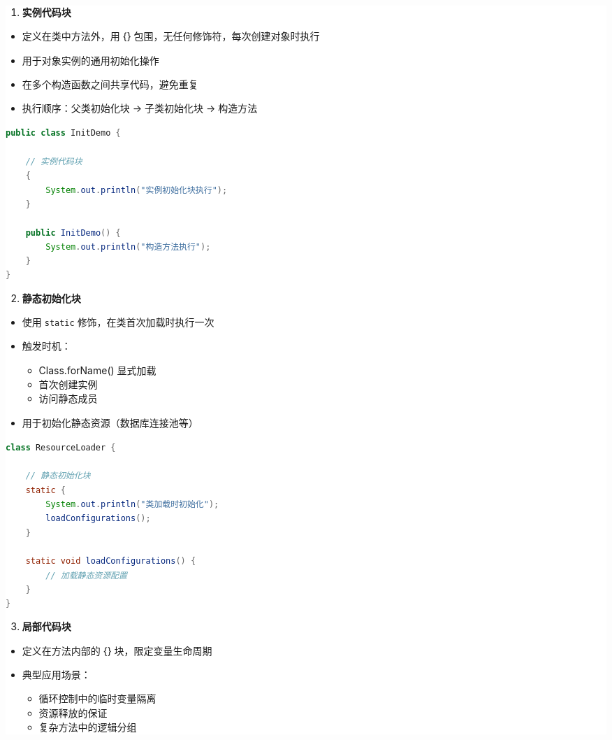 1. **实例代码块**

- 定义在类中方法外，用 {} 包围，无任何修饰符，每次创建对象时执行

- 用于对象实例的通用初始化操作

- 在多个构造函数之间共享代码，避免重复

- 执行顺序：父类初始化块 → 子类初始化块 → 构造方法

```java
public class InitDemo {
    
    // 实例代码块
    {
        System.out.println("实例初始化块执行");
    }
    
    public InitDemo() {
        System.out.println("构造方法执行");
    }
}
```

2. **静态初始化块**

- 使用 `static` 修饰，在类首次加载时执行一次

- 触发时机：
    - Class.forName() 显式加载
    - 首次创建实例
    - 访问静态成员

- 用于初始化静态资源（数据库连接池等）

```java
class ResourceLoader {
    
    // 静态初始化块
    static {
        System.out.println("类加载时初始化");
        loadConfigurations();
    }
    
    static void loadConfigurations() {
        // 加载静态资源配置
    }
}
```

3. **局部代码块**

- 定义在方法内部的 {} 块，限定变量生命周期

- 典型应用场景：
    - 循环控制中的临时变量隔离
    - 资源释放的保证
    - 复杂方法中的逻辑分组

